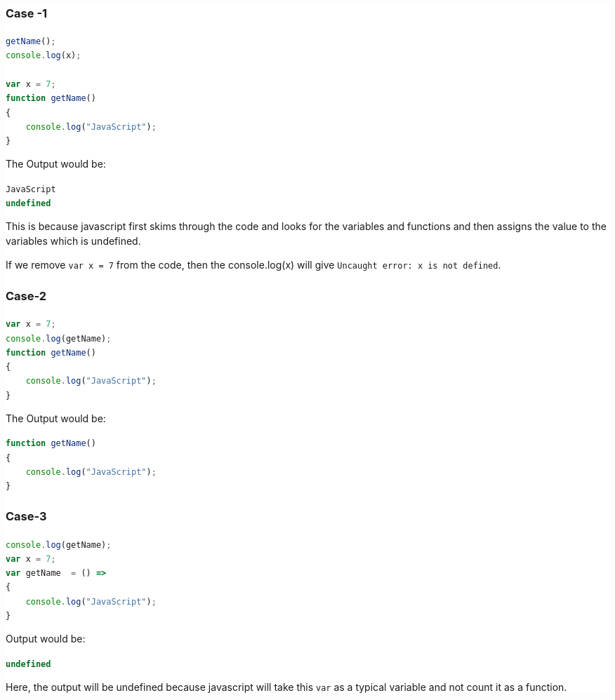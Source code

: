 ### Case -1 
```javascript
getName();
console.log(x);

var x = 7;
function getName()
{
    console.log("JavaScript");
}
```
The Output would be: 
```javascript
JavaScript 
undefined
```

This is because javascript first skims through the code and looks for the variables and functions and then assigns the value to the variables which is undefined. 

If we remove `var x = 7` from the code, then the console.log(x) will give ``Uncaught error: x is not defined``.

### Case-2
```javascript
var x = 7;
console.log(getName);
function getName()
{
    console.log("JavaScript");
}
```
The Output would be:
```javascript
function getName()
{
    console.log("JavaScript");
}
```

### Case-3
```javascript
console.log(getName);
var x = 7;
var getName  = () =>
{
    console.log("JavaScript");
}
```
Output would be:
```javascript
undefined
```
Here, the output will be undefined because javascript will take this `var` as a typical variable and not count it as a function. 
